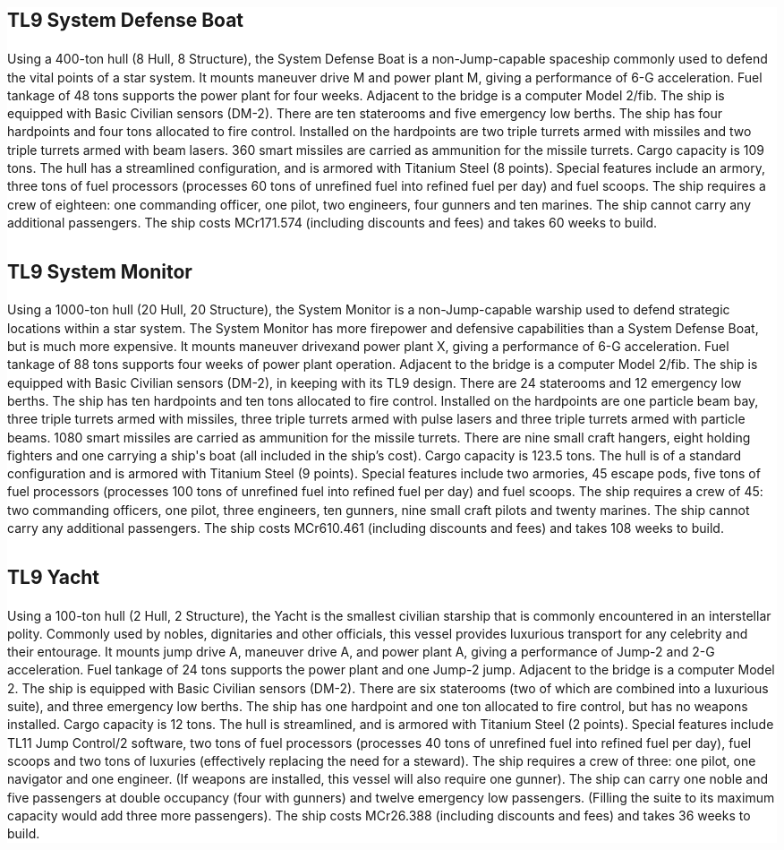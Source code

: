 ## TL9 System Defense Boat

Using a 400-ton hull (8 Hull, 8 Structure), the System Defense Boat is a non-Jump-capable spaceship commonly used to defend the vital points of a star system. It mounts maneuver drive M and power plant M, giving a performance of 6-G acceleration. Fuel tankage of 48 tons supports the power plant for four weeks. Adjacent to the bridge is a computer Model 2/fib. The ship is equipped with Basic Civilian sensors (DM-2). There are ten staterooms and five emergency low berths. The ship has four hardpoints and four tons allocated to fire control. Installed on the hardpoints are two triple turrets armed with missiles and two triple turrets armed with beam lasers. 360 smart missiles are carried as ammunition for the missile turrets. Cargo capacity is 109 tons. The hull has a streamlined configuration, and is armored with Titanium Steel (8 points). Special features include an armory, three tons of fuel processors (processes 60 tons of unrefined fuel into refined fuel per day) and fuel scoops. The ship requires a crew of eighteen: one commanding officer, one pilot, two engineers, four gunners and ten marines. The ship cannot carry any additional passengers. The ship costs MCr171.574 (including discounts and fees) and takes 60 weeks to build.

## TL9 System Monitor

Using a 1000-ton hull (20 Hull, 20 Structure), the System Monitor is a non-Jump-capable warship used to defend strategic locations within a star system. The System Monitor has more firepower and defensive capabilities than a System Defense Boat, but is much more expensive. It mounts maneuver drivexand power plant X, giving a performance of 6-G acceleration. Fuel tankage of 88 tons supports four weeks of power plant operation. Adjacent to the bridge is a computer Model 2/fib. The ship is equipped with Basic Civilian sensors (DM-2), in keeping with its TL9 design. There are 24 staterooms and 12 emergency low berths. The ship has ten hardpoints and ten tons allocated to fire control. Installed on the hardpoints are one particle beam bay, three triple turrets armed with missiles, three triple turrets armed with pulse lasers and three triple turrets armed with particle beams. 1080 smart missiles are carried as ammunition for the missile turrets. There are nine small craft hangers, eight holding fighters and one carrying a ship's boat (all included in the ship’s cost). Cargo capacity is 123.5 tons. The hull is of a standard configuration and is armored with Titanium Steel (9 points). Special features include two armories, 45 escape pods, five tons of fuel processors (processes 100 tons of unrefined fuel into refined fuel per day) and fuel scoops. The ship requires a crew of 45: two commanding officers, one pilot, three engineers, ten gunners, nine small craft pilots and twenty marines. The ship cannot carry any additional passengers. The ship costs MCr610.461 (including discounts and fees) and takes 108 weeks to build.

## TL9 Yacht

Using a 100-ton hull (2 Hull, 2 Structure), the Yacht is the smallest civilian starship that is commonly encountered in an interstellar polity. Commonly used by nobles, dignitaries and other officials, this vessel provides luxurious transport for any celebrity and their entourage. It mounts jump drive A, maneuver drive A, and power plant A, giving a performance of Jump-2 and 2-G acceleration. Fuel tankage of 24 tons supports the power plant and one Jump-2 jump. Adjacent to the bridge is a computer Model 2. The ship is equipped with Basic Civilian sensors (DM-2). There are six staterooms (two of which are combined into a luxurious suite), and three emergency low berths. The ship has one hardpoint and one ton allocated to fire control, but has no weapons installed. Cargo capacity is 12 tons. The hull is streamlined, and is armored with Titanium Steel (2 points). Special features include TL11 Jump Control/2 software, two tons of fuel processors (processes 40 tons of unrefined fuel into refined fuel per day), fuel scoops and two tons of luxuries (effectively replacing the need for a steward). The ship requires a crew of three: one pilot, one navigator and one engineer. (If weapons are installed, this vessel will also require one gunner). The ship can carry one noble and five passengers at double occupancy (four with gunners) and twelve emergency low passengers. (Filling the suite to its maximum capacity would add three more passengers). The ship costs MCr26.388 (including discounts and fees) and takes 36 weeks to build.

